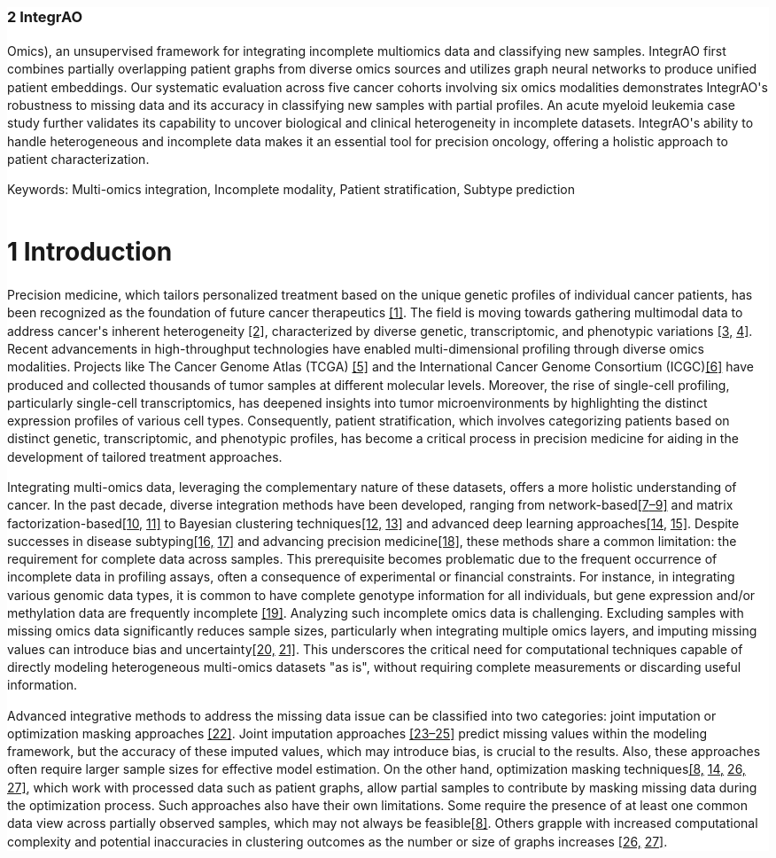 ### 2 IntegrAO

Omics), an unsupervised framework for integrating incomplete multiomics data and classifying new samples. IntegrAO first combines partially overlapping patient graphs from diverse omics sources and utilizes graph neural networks to produce unified patient embeddings. Our systematic evaluation across five cancer cohorts involving six omics modalities demonstrates IntegrAO's robustness to missing data and its accuracy in classifying new samples with partial profiles. An acute myeloid leukemia case study further validates its capability to uncover biological and clinical heterogeneity in incomplete datasets. IntegrAO's ability to handle heterogeneous and incomplete data makes it an essential tool for precision oncology, offering a holistic approach to patient characterization.

Keywords: Multi-omics integration, Incomplete modality, Patient stratification, Subtype prediction

# 1 Introduction

Precision medicine, which tailors personalized treatment based on the unique genetic profiles of individual cancer patients, has been recognized as the foundation of future cancer therapeutics [\[1\]](#page-23-0). The field is moving towards gathering multimodal data to address cancer's inherent heterogeneity [\[2\]](#page-23-1), characterized by diverse genetic, transcriptomic, and phenotypic variations [\[3,](#page-23-2) [4\]](#page-23-3). Recent advancements in high-throughput technologies have enabled multi-dimensional profiling through diverse omics modalities. Projects like The Cancer Genome Atlas (TCGA) [\[5\]](#page-23-4) and the International Cancer Genome Consortium (ICGC)[\[6\]](#page-23-5) have produced and collected thousands of tumor samples at different molecular levels. Moreover, the rise of single-cell profiling, particularly single-cell transcriptomics, has deepened insights into tumor microenvironments by highlighting the distinct expression profiles of various cell types. Consequently, patient stratification, which involves categorizing patients based on distinct genetic, transcriptomic, and phenotypic profiles, has become a critical process in precision medicine for aiding in the development of tailored treatment approaches.

Integrating multi-omics data, leveraging the complementary nature of these datasets, offers a more holistic understanding of cancer. In the past decade, diverse integration methods have been developed, ranging from network-based[\[7](#page-23-6)[–9\]](#page-23-7) and matrix factorization-based[\[10,](#page-23-8) [11\]](#page-24-0) to Bayesian clustering techniques[\[12,](#page-24-1) [13\]](#page-24-2) and advanced deep learning approaches[\[14,](#page-24-3) [15\]](#page-24-4). Despite successes in disease subtyping[\[16,](#page-24-5) [17\]](#page-24-6) and advancing precision medicine[\[18\]](#page-24-7), these methods share a common limitation: the requirement for complete data across samples. This prerequisite becomes problematic due to the frequent occurrence of incomplete data in profiling assays, often a consequence of experimental or financial constraints. For instance, in integrating various genomic data types, it is common to have complete genotype information for all individuals, but gene expression and/or methylation data are frequently incomplete [\[19\]](#page-24-8). Analyzing such incomplete omics data is challenging. Excluding samples with missing omics data significantly reduces sample sizes, particularly when integrating multiple omics layers, and imputing missing values can introduce bias and uncertainty[\[20,](#page-24-9) [21\]](#page-25-0). This underscores the critical need for computational techniques capable of directly modeling heterogeneous multi-omics datasets "as is", without requiring complete measurements or discarding useful information.

Advanced integrative methods to address the missing data issue can be classified into two categories: joint imputation or optimization masking approaches [\[22\]](#page-25-1). Joint imputation approaches [\[23–](#page-25-2)[25\]](#page-25-3) predict missing values within the modeling framework, but the accuracy of these imputed values, which may introduce bias, is crucial to the results. Also, these approaches often require larger sample sizes for effective model estimation. On the other hand, optimization masking techniques[\[8,](#page-23-9) [14,](#page-24-3) [26,](#page-25-4) [27\]](#page-25-5), which work with processed data such as patient graphs, allow partial samples to contribute by masking missing data during the optimization process. Such approaches also have their own limitations. Some require the presence of at least one common data view across partially observed samples, which may not always be feasible[\[8\]](#page-23-9). Others grapple with increased computational complexity and potential inaccuracies in clustering outcomes as the number or size of graphs increases [\[26,](#page-25-4) [27\]](#page-25-5).
